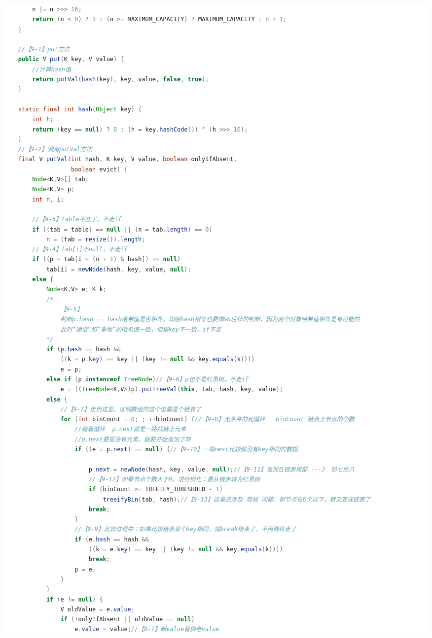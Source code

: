 ```java
        n |= n >>> 16;
        return (n < 0) ? 1 : (n >= MAXIMUM_CAPACITY) ? MAXIMUM_CAPACITY : n + 1;
    }
	
	//【9-1】put方法
	public V put(K key, V value) {
		//计算hash值
        return putVal(hash(key), key, value, false, true);
    }

	static final int hash(Object key) {
        int h;
        return (key == null) ? 0 : (h = key.hashCode()) ^ (h >>> 16);
    }
	//【9-2】调用putVal方法
	final V putVal(int hash, K key, V value, boolean onlyIfAbsent,
                   boolean evict) {
        Node<K,V>[] tab;
		Node<K,V> p; 
		int n, i;
		
		//【9-3】table不空了，不走if		
        if ((tab = table) == null || (n = tab.length) == 0)
            n = (tab = resize()).length;
		//【9-4】tab[i]不null，不走if
        if ((p = tab[i = (n - 1) & hash]) == null)
            tab[i] = newNode(hash, key, value, null);
        else {
            Node<K,V> e; K k;
			/*
				【9-5】
				判断p.hash == hash哈希值是否相等，即使hash相等也要做&&后续的判断，因为两个对象哈希值相等是有可能的
				此时“通话”和“重地”的哈希值一致，但是key不一致，if不走
			*/
            if (p.hash == hash &&
                ((k = p.key) == key || (key != null && key.equals(k))))
                e = p;
            else if (p instanceof TreeNode)//【9-6】p也不是红黑树，不走if
                e = ((TreeNode<K,V>)p).putTreeVal(this, tab, hash, key, value);
            else {
				//【9-7】走到这里，证明数组的这个位置是个链表了
                for (int binCount = 0; ; ++binCount) {//【9-8】无条件的死循环   binCount 链表上节点的个数
					//随着循环  p.next就是一路找链上元素
					//p.next要是没有元素，就要开始追加了呗
                    if ((e = p.next) == null) {//【9-10】一路next比较都没有key相同的数据
					
                        p.next = newNode(hash, key, value, null);//【9-11】追加在链表尾部 ---》 前七后八
						//【9-12】如果节点个数大于8，进行树化：要从链表转为红黑树
                        if (binCount >= TREEIFY_THRESHOLD - 1)  
                            treeifyBin(tab, hash);//【9-13】这里还涉及 剪枝 问题，树节点在6个以下，就又变成链表了
                        break;
                    }
					//【9-9】比较过程中：如果比较链表某个key相同，就break结束了，不用继续走了
                    if (e.hash == hash &&
                        ((k = e.key) == key || (key != null && key.equals(k))))
                        break;
                    p = e;
                }
            }
            if (e != null) {  
                V oldValue = e.value;
                if (!onlyIfAbsent || oldValue == null)
                    e.value = value;//【8-7】新value替换老value
```